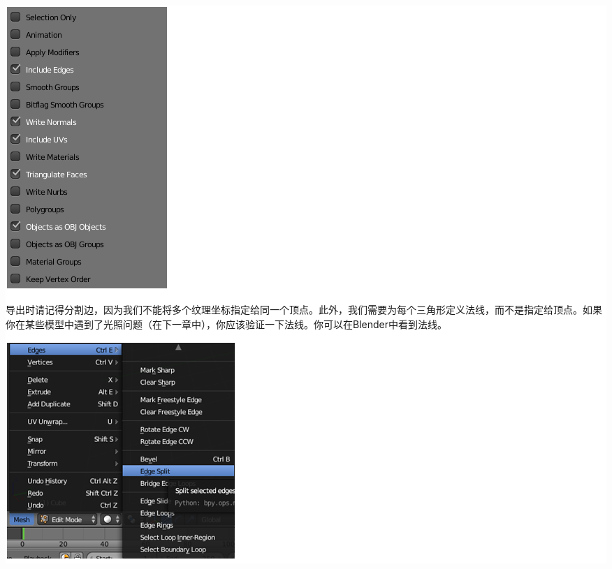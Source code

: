 ![OBJ导出选项](_static/09/obj_export_options.png)

导出时请记得分割边，因为我们不能将多个纹理坐标指定给同一个顶点。此外，我们需要为每个三角形定义法线，而不是指定给顶点。如果你在某些模型中遇到了光照问题（在下一章中），你应该验证一下法线。你可以在Blender中看到法线。

![边分割](_static/09/edge_split.png)

